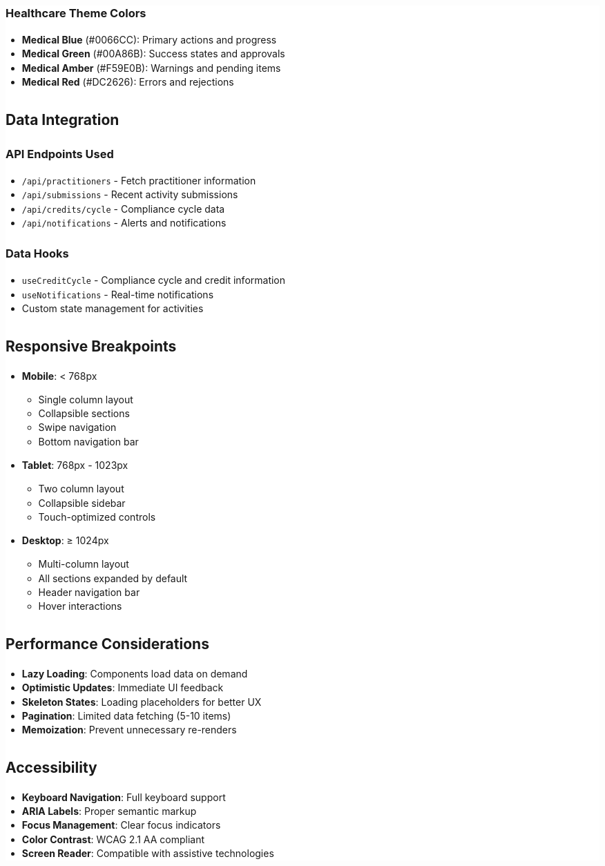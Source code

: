 ### Healthcare Theme Colors
- **Medical Blue** (#0066CC): Primary actions and progress
- **Medical Green** (#00A86B): Success states and approvals
- **Medical Amber** (#F59E0B): Warnings and pending items
- **Medical Red** (#DC2626): Errors and rejections

## Data Integration

### API Endpoints Used
- `/api/practitioners` - Fetch practitioner information
- `/api/submissions` - Recent activity submissions
- `/api/credits/cycle` - Compliance cycle data
- `/api/notifications` - Alerts and notifications

### Data Hooks
- `useCreditCycle` - Compliance cycle and credit information
- `useNotifications` - Real-time notifications
- Custom state management for activities

## Responsive Breakpoints

- **Mobile**: < 768px
  - Single column layout
  - Collapsible sections
  - Swipe navigation
  - Bottom navigation bar

- **Tablet**: 768px - 1023px
  - Two column layout
  - Collapsible sidebar
  - Touch-optimized controls

- **Desktop**: ≥ 1024px
  - Multi-column layout
  - All sections expanded by default
  - Header navigation bar
  - Hover interactions

## Performance Considerations

- **Lazy Loading**: Components load data on demand
- **Optimistic Updates**: Immediate UI feedback
- **Skeleton States**: Loading placeholders for better UX
- **Pagination**: Limited data fetching (5-10 items)
- **Memoization**: Prevent unnecessary re-renders

## Accessibility

- **Keyboard Navigation**: Full keyboard support
- **ARIA Labels**: Proper semantic markup
- **Focus Management**: Clear focus indicators
- **Color Contrast**: WCAG 2.1 AA compliant
- **Screen Reader**: Compatible with assistive technologies

